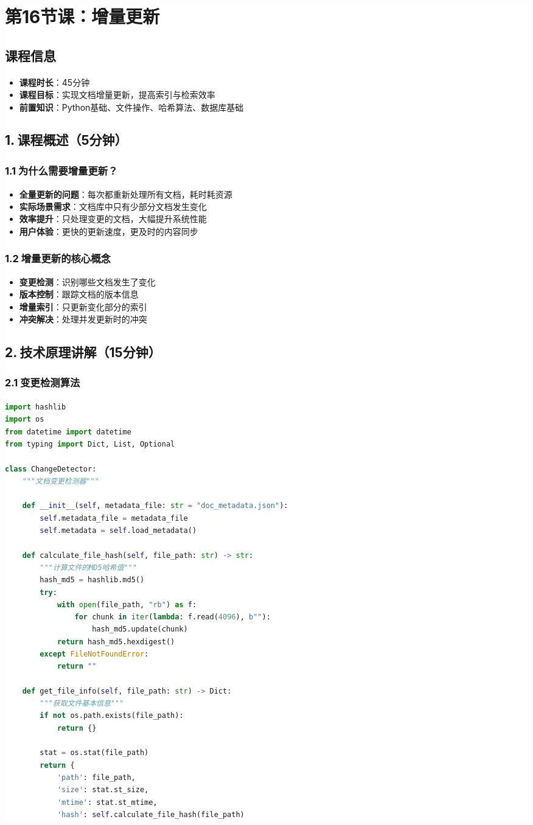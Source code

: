 # 第16节课：增量更新

## 课程信息
- **课程时长**：45分钟
- **课程目标**：实现文档增量更新，提高索引与检索效率
- **前置知识**：Python基础、文件操作、哈希算法、数据库基础

## 1. 课程概述（5分钟）

### 1.1 为什么需要增量更新？
- **全量更新的问题**：每次都重新处理所有文档，耗时耗资源
- **实际场景需求**：文档库中只有少部分文档发生变化
- **效率提升**：只处理变更的文档，大幅提升系统性能
- **用户体验**：更快的更新速度，更及时的内容同步

### 1.2 增量更新的核心概念
- **变更检测**：识别哪些文档发生了变化
- **版本控制**：跟踪文档的版本信息
- **增量索引**：只更新变化部分的索引
- **冲突解决**：处理并发更新时的冲突

## 2. 技术原理讲解（15分钟）

### 2.1 变更检测算法
```python
import hashlib
import os
from datetime import datetime
from typing import Dict, List, Optional

class ChangeDetector:
    """文档变更检测器"""
    
    def __init__(self, metadata_file: str = "doc_metadata.json"):
        self.metadata_file = metadata_file
        self.metadata = self.load_metadata()
    
    def calculate_file_hash(self, file_path: str) -> str:
        """计算文件的MD5哈希值"""
        hash_md5 = hashlib.md5()
        try:
            with open(file_path, "rb") as f:
                for chunk in iter(lambda: f.read(4096), b""):
                    hash_md5.update(chunk)
            return hash_md5.hexdigest()
        except FileNotFoundError:
            return ""
    
    def get_file_info(self, file_path: str) -> Dict:
        """获取文件基本信息"""
        if not os.path.exists(file_path):
            return {}
        
        stat = os.stat(file_path)
        return {
            'path': file_path,
            'size': stat.st_size,
            'mtime': stat.st_mtime,
            'hash': self.calculate_file_hash(file_path)
```